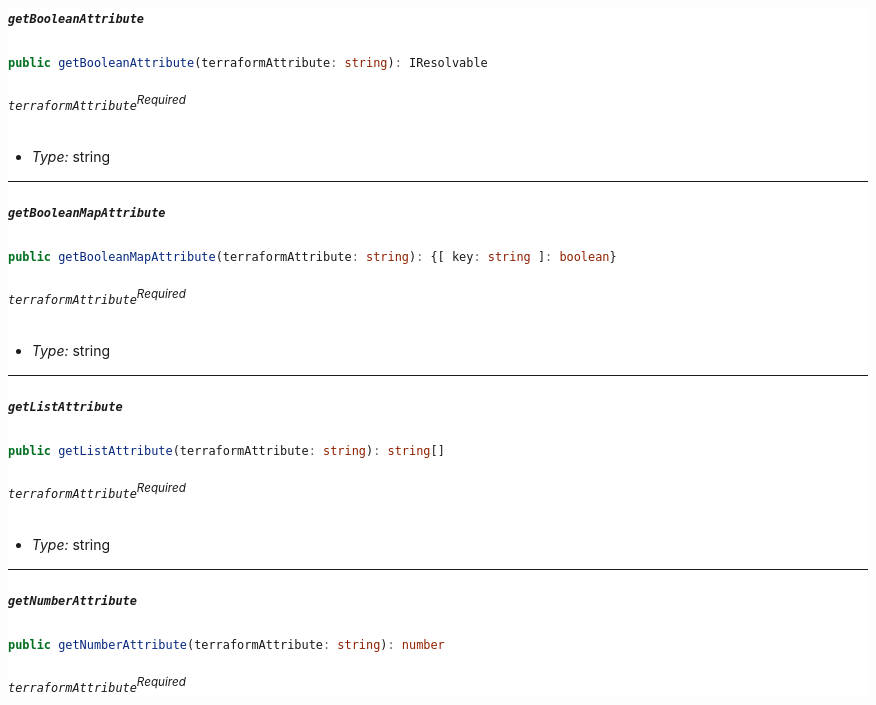 ##### `getBooleanAttribute` <a name="getBooleanAttribute" id="@cdktf/provider-cloudflare.list.List.getBooleanAttribute"></a>

```typescript
public getBooleanAttribute(terraformAttribute: string): IResolvable
```

###### `terraformAttribute`<sup>Required</sup> <a name="terraformAttribute" id="@cdktf/provider-cloudflare.list.List.getBooleanAttribute.parameter.terraformAttribute"></a>

- *Type:* string

---

##### `getBooleanMapAttribute` <a name="getBooleanMapAttribute" id="@cdktf/provider-cloudflare.list.List.getBooleanMapAttribute"></a>

```typescript
public getBooleanMapAttribute(terraformAttribute: string): {[ key: string ]: boolean}
```

###### `terraformAttribute`<sup>Required</sup> <a name="terraformAttribute" id="@cdktf/provider-cloudflare.list.List.getBooleanMapAttribute.parameter.terraformAttribute"></a>

- *Type:* string

---

##### `getListAttribute` <a name="getListAttribute" id="@cdktf/provider-cloudflare.list.List.getListAttribute"></a>

```typescript
public getListAttribute(terraformAttribute: string): string[]
```

###### `terraformAttribute`<sup>Required</sup> <a name="terraformAttribute" id="@cdktf/provider-cloudflare.list.List.getListAttribute.parameter.terraformAttribute"></a>

- *Type:* string

---

##### `getNumberAttribute` <a name="getNumberAttribute" id="@cdktf/provider-cloudflare.list.List.getNumberAttribute"></a>

```typescript
public getNumberAttribute(terraformAttribute: string): number
```

###### `terraformAttribute`<sup>Required</sup> <a name="terraformAttribute" id="@cdktf/provider-cloudflare.list.List.getNumberAttribute.parameter.terraformAttribute"></a>

